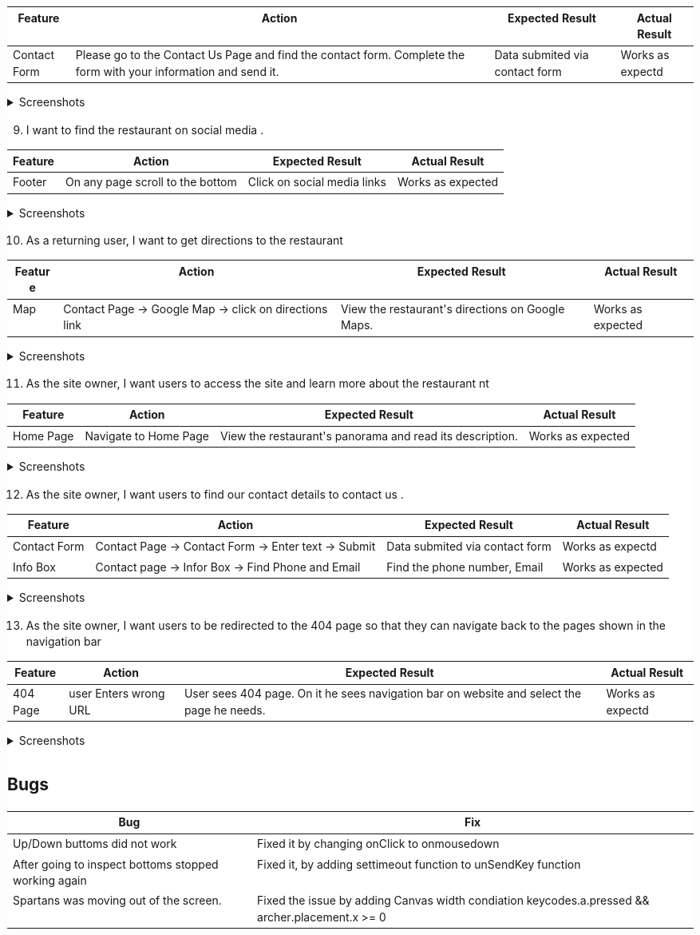 | **Feature** | **Action** | **Expected Result** | **Actual Result** |
|-------------|------------|---------------------|-------------------|
| Contact Form | Please go to the Contact Us Page and find the contact form. Complete the form with your information and send it.| Data submited via contact form | Works as expectd |

<details><summary>Screenshots</summary></details>

9. I want to find the restaurant on social media .

| **Feature** | **Action** | **Expected Result** | **Actual Result** |
|-------------|------------|---------------------|-------------------|
| Footer  | On any page scroll to the bottom | Click on social media links | Works as expected |

<details><summary>Screenshots</summary></details>

10. As a returning user, I want to get directions to the restaurant

| **Feature** | **Action** | **Expected Result** | **Actual Result** |
|-------------|------------|---------------------|-------------------|
| Map | Contact Page -> Google Map ->  click on directions link | View the restaurant's directions on Google Maps.| Works as expected |

<details><summary>Screenshots</summary></details>


11. As the site owner, I want users to access the site and learn more about the restaurant nt

| **Feature** | **Action** | **Expected Result** | **Actual Result** |
|-------------|------------|---------------------|-------------------|
| Home Page| Navigate to Home Page | View the restaurant's panorama and read its description. | Works as expected |

<details><summary>Screenshots</summary></details>

12. As the site owner, I want users to find our contact details to contact us .

| **Feature** | **Action** | **Expected Result** | **Actual Result** |
|-------------|------------|---------------------|-------------------|
| Contact Form | Contact Page -> Contact Form -> Enter text -> Submit | Data submited via contact form | Works as expectd |
| Info Box | Contact page -> Infor Box -> Find Phone and Email | Find the phone number, Email  | Works as expected |


<details><summary>Screenshots</summary></details>

13. As the site owner, I want users to be redirected to the 404 page so that they can navigate back to the pages shown in the navigation bar

| **Feature** | **Action** | **Expected Result** | **Actual Result** |
|-------------|------------|---------------------|-------------------|
| 404 Page | user Enters wrong URL | User sees 404 page. On it he sees navigation bar on website and select the page he needs. | Works as expectd |

<details><summary>Screenshots</summary></details>

## Bugs

| **Bug** | **Fix** |
| ----------- | ----------- |
| Up/Down buttoms did not work | Fixed it by changing onClick to onmousedown|
| After going to inspect bottoms stopped working again | Fixed it, by adding settimeout function to unSendKey function |
|  Spartans was moving out of the screen. |  Fixed the issue by adding Canvas width condiation keycodes.a.pressed && archer.placement.x >= 0 |
